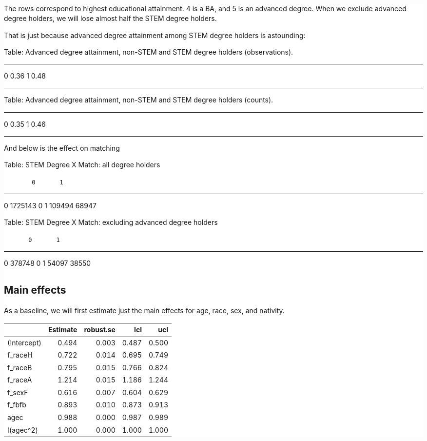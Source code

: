 The rows correspond to highest educational attainment. 4 is a BA, and 5 is an advanced degree. When we exclude advanced degree holders, we will lose almost half the STEM degree holders.

That is just because advanced degree attainment among STEM degree holders is astounding:


Table: Advanced degree attainment, non-STEM and STEM degree holders (observations).

---  -----
0     0.36
1     0.48
---  -----


Table: Advanced degree attainment, non-STEM and STEM degree holders (counts).

---  -----
0     0.35
1     0.46
---  -----

And below is the effect on matching


Table: STEM Degree X Match: all degree holders

            0       1
---  --------  ------
0     1725143       0
1      109494   68947


Table: STEM Degree X Match: excluding advanced degree holders

           0       1
---  -------  ------
0     378748       0
1      54097   38550

## Main effects

As a baseline, we will first estimate just the main effects for age, race, sex, and nativity.


|            | Estimate| robust.se|   lcl|   ucl|
|:-----------|--------:|---------:|-----:|-----:|
|(Intercept) |    0.494|     0.003| 0.487| 0.500|
|f_raceH     |    0.722|     0.014| 0.695| 0.749|
|f_raceB     |    0.795|     0.015| 0.766| 0.824|
|f_raceA     |    1.214|     0.015| 1.186| 1.244|
|f_sexF      |    0.616|     0.007| 0.604| 0.629|
|f_fbfb      |    0.893|     0.010| 0.873| 0.913|
|agec        |    0.988|     0.000| 0.987| 0.989|
|I(agec^2)   |    1.000|     0.000| 1.000| 1.000|
